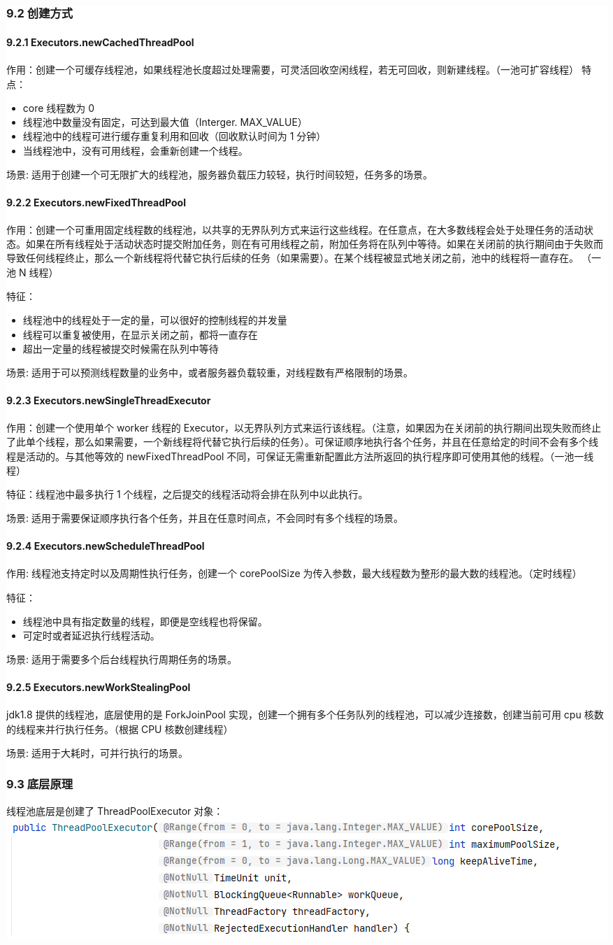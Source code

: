 ### 9.2 创建方式

#### 9.2.1 Executors.newCachedThreadPool

作用：创建一个可缓存线程池，如果线程池长度超过处理需要，可灵活回收空闲线程，若无可回收，则新建线程。（一池可扩容线程）
特点：

- core 线程数为 0
- 线程池中数量没有固定，可达到最大值（Interger. MAX_VALUE）
- 线程池中的线程可进行缓存重复利用和回收（回收默认时间为 1 分钟）
- 当线程池中，没有可用线程，会重新创建一个线程。

场景: 适用于创建一个可无限扩大的线程池，服务器负载压力较轻，执行时间较短，任务多的场景。

#### 9.2.2 Executors.newFixedThreadPool

作用：创建一个可重用固定线程数的线程池，以共享的无界队列方式来运行这些线程。在任意点，在大多数线程会处于处理任务的活动状态。如果在所有线程处于活动状态时提交附加任务，则在有可用线程之前，附加任务将在队列中等待。如果在关闭前的执行期间由于失败而导致任何线程终止，那么一个新线程将代替它执行后续的任务（如果需要）。在某个线程被显式地关闭之前，池中的线程将一直存在。 （一池 N 线程）

特征：

- 线程池中的线程处于一定的量，可以很好的控制线程的并发量
- 线程可以重复被使用，在显示关闭之前，都将一直存在
- 超出一定量的线程被提交时候需在队列中等待

场景: 适用于可以预测线程数量的业务中，或者服务器负载较重，对线程数有严格限制的场景。

#### 9.2.3 Executors.newSingleThreadExecutor

作用：创建一个使用单个 worker 线程的 Executor，以无界队列方式来运行该线程。（注意，如果因为在关闭前的执行期间出现失败而终止了此单个线程，那么如果需要，一个新线程将代替它执行后续的任务）。可保证顺序地执行各个任务，并且在任意给定的时间不会有多个线程是活动的。与其他等效的 newFixedThreadPool 不同，可保证无需重新配置此方法所返回的执行程序即可使用其他的线程。（一池一线程）

特征：线程池中最多执行 1 个线程，之后提交的线程活动将会排在队列中以此执行。

场景: 适用于需要保证顺序执行各个任务，并且在任意时间点，不会同时有多个线程的场景。

#### 9.2.4 Executors.newScheduleThreadPool

作用: 线程池支持定时以及周期性执行任务，创建一个 corePoolSize 为传入参数，最大线程数为整形的最大数的线程池。（定时线程）

特征：

- 线程池中具有指定数量的线程，即便是空线程也将保留。
- 可定时或者延迟执行线程活动。

场景: 适用于需要多个后台线程执行周期任务的场景。

#### 9.2.5 Executors.newWorkStealingPool

jdk1.8 提供的线程池，底层使用的是 ForkJoinPool 实现，创建一个拥有多个任务队列的线程池，可以减少连接数，创建当前可用 cpu 核数的线程来并行执行任务。（根据 CPU 核数创建线程）

场景: 适用于大耗时，可并行执行的场景。

### 9.3 底层原理

线程池底层是创建了 ThreadPoolExecutor 对象：![image.png](juc/image-1669755760775.png)

